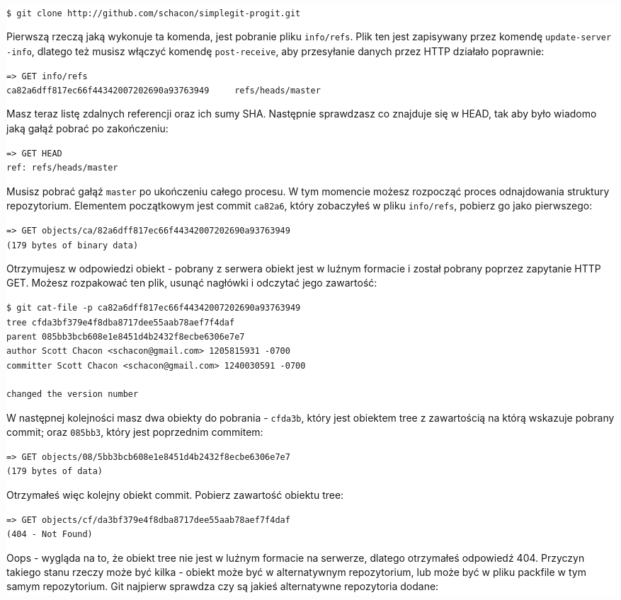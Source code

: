 

    $ git clone http://github.com/schacon/simplegit-progit.git

Pierwszą rzeczą jaką wykonuje ta komenda, jest pobranie pliku `info/refs`. Plik ten jest zapisywany przez komendę `update-server-info`, dlatego też musisz włączyć komendę `post-receive`, aby przesyłanie danych przez HTTP działało poprawnie:



    => GET info/refs
    ca82a6dff817ec66f44342007202690a93763949     refs/heads/master

Masz teraz listę zdalnych referencji oraz ich sumy SHA. Następnie sprawdzasz co znajduje się w HEAD, tak aby było wiadomo jaką gałąź pobrać po zakończeniu:



    => GET HEAD
    ref: refs/heads/master

Musisz pobrać gałąź `master` po ukończeniu całego procesu.
W tym momencie możesz rozpocząć proces odnajdowania struktury repozytorium. Elementem początkowym jest commit `ca82a6`, który zobaczyłeś w pliku `info/refs`, pobierz go jako pierwszego:



    => GET objects/ca/82a6dff817ec66f44342007202690a93763949
    (179 bytes of binary data)

Otrzymujesz w odpowiedzi obiekt - pobrany z serwera obiekt jest w luźnym formacie i został pobrany poprzez zapytanie HTTP GET. Możesz rozpakować ten plik, usunąć nagłówki i odczytać jego zawartość:



    $ git cat-file -p ca82a6dff817ec66f44342007202690a93763949
    tree cfda3bf379e4f8dba8717dee55aab78aef7f4daf
    parent 085bb3bcb608e1e8451d4b2432f8ecbe6306e7e7
    author Scott Chacon <schacon@gmail.com> 1205815931 -0700
    committer Scott Chacon <schacon@gmail.com> 1240030591 -0700

    changed the version number

W następnej kolejności masz dwa obiekty do pobrania - `cfda3b`, który jest obiektem tree z zawartością na którą wskazuje pobrany commit; oraz `085bb3`, który jest poprzednim commitem:



    => GET objects/08/5bb3bcb608e1e8451d4b2432f8ecbe6306e7e7
    (179 bytes of data)

Otrzymałeś więc kolejny obiekt commit. Pobierz zawartość obiektu tree:



    => GET objects/cf/da3bf379e4f8dba8717dee55aab78aef7f4daf
    (404 - Not Found)

Oops - wygląda na to, że obiekt tree nie jest w luźnym formacie na serwerze, dlatego otrzymałeś odpowiedź 404. Przyczyn takiego stanu rzeczy może być kilka - obiekt może być w alternatywnym repozytorium, lub może być w pliku packfile w tym samym repozytorium. Git najpierw sprawdza czy są jakieś alternatywne repozytoria dodane:


